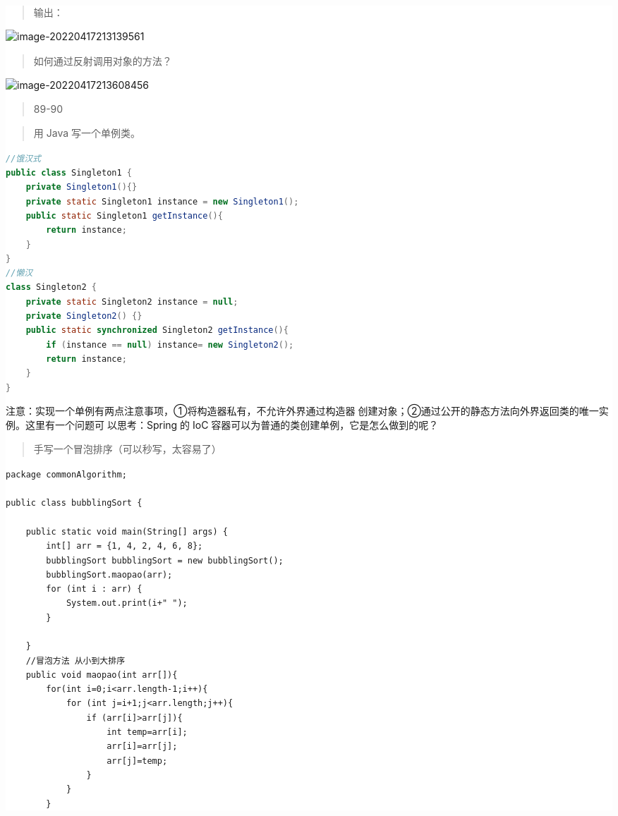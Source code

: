 > 输出：

![image-20220417213139561](https://cdn.jsdelivr.net/gh/kkkkwqqqq/typora/typoraImage/202204172131719.png)



> 如何通过反射调用对象的方法？

![image-20220417213608456](../AppData/Roaming/Typora/typora-user-images/image-20220417213608456.png)



> 89-90





> 用 Java 写一个单例类。

```java
//饿汉式
public class Singleton1 {
    private Singleton1(){}
    private static Singleton1 instance = new Singleton1();
    public static Singleton1 getInstance(){
        return instance;
    }
}
//懒汉
class Singleton2 {
    private static Singleton2 instance = null;
    private Singleton2() {}
    public static synchronized Singleton2 getInstance(){
        if (instance == null) instance= new Singleton2();
        return instance;
    }
}
```

注意：实现一个单例有两点注意事项，①将构造器私有，不允许外界通过构造器
创建对象；②通过公开的静态方法向外界返回类的唯一实例。这里有一个问题可
以思考：Spring 的 IoC 容器可以为普通的类创建单例，它是怎么做到的呢？

> 手写一个冒泡排序（可以秒写，太容易了）

```
package commonAlgorithm;

public class bubblingSort {

    public static void main(String[] args) {
        int[] arr = {1, 4, 2, 4, 6, 8};
        bubblingSort bubblingSort = new bubblingSort();
        bubblingSort.maopao(arr);
        for (int i : arr) {
            System.out.print(i+" ");
        }

    }
    //冒泡方法 从小到大排序
    public void maopao(int arr[]){
        for(int i=0;i<arr.length-1;i++){
            for (int j=i+1;j<arr.length;j++){
                if (arr[i]>arr[j]){
                    int temp=arr[i];
                    arr[i]=arr[j];
                    arr[j]=temp;
                }
            }
        }
```